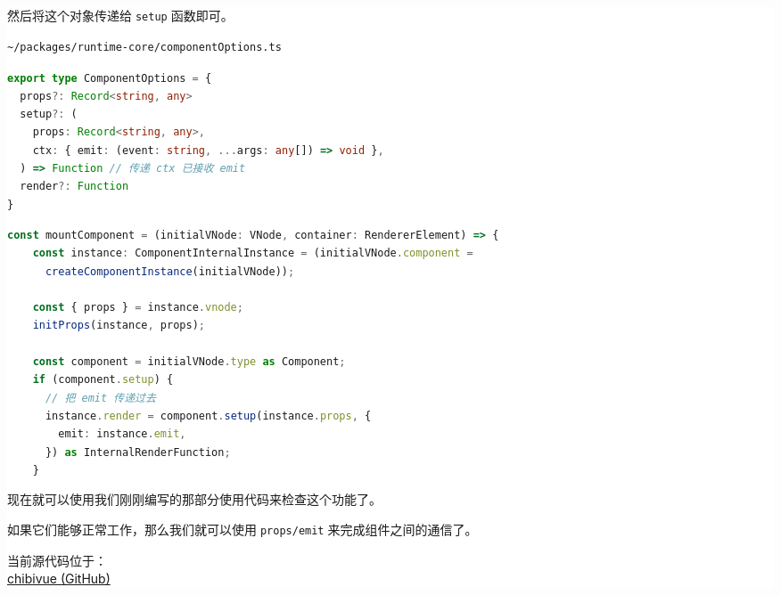 然后将这个对象传递给 `setup` 函数即可。

`~/packages/runtime-core/componentOptions.ts`

```ts
export type ComponentOptions = {
  props?: Record<string, any>
  setup?: (
    props: Record<string, any>,
    ctx: { emit: (event: string, ...args: any[]) => void },
  ) => Function // 传递 ctx 已接收 emit
  render?: Function
}
```

```ts
const mountComponent = (initialVNode: VNode, container: RendererElement) => {
    const instance: ComponentInternalInstance = (initialVNode.component =
      createComponentInstance(initialVNode));

    const { props } = instance.vnode;
    initProps(instance, props);

    const component = initialVNode.type as Component;
    if (component.setup) {
      // 把 emit 传递过去
      instance.render = component.setup(instance.props, {
        emit: instance.emit,
      }) as InternalRenderFunction;
    }
```

现在就可以使用我们刚刚编写的那部分使用代码来检查这个功能了。

如果它们能够正常工作，那么我们就可以使用 `props/emit` 来完成组件之间的通信了。

当前源代码位于：  
[chibivue (GitHub)](https://github.com/Ubugeeei/chibivue/tree/main/book/impls/10_minimum_example/050_component_system3)


